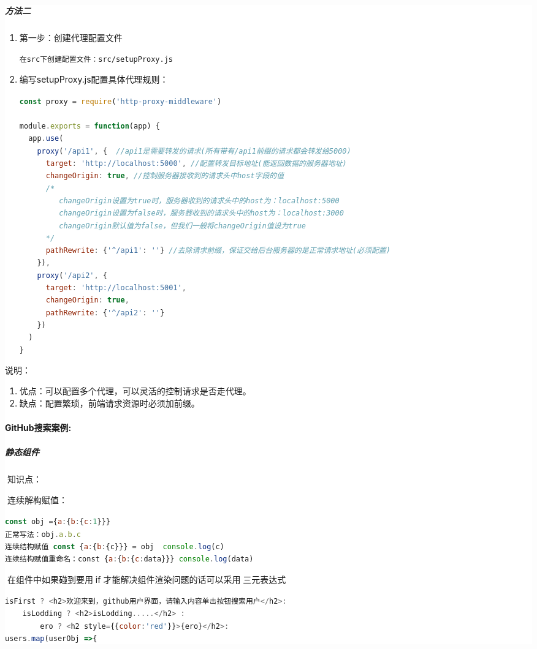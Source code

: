 ##### 方法二

1. 第一步：创建代理配置文件

   ```
   在src下创建配置文件：src/setupProxy.js
   ```

2. 编写setupProxy.js配置具体代理规则：

   ```js
   const proxy = require('http-proxy-middleware')

   module.exports = function(app) {
     app.use(
       proxy('/api1', {  //api1是需要转发的请求(所有带有/api1前缀的请求都会转发给5000)
         target: 'http://localhost:5000', //配置转发目标地址(能返回数据的服务器地址)
         changeOrigin: true, //控制服务器接收到的请求头中host字段的值
         /*
         	changeOrigin设置为true时，服务器收到的请求头中的host为：localhost:5000
         	changeOrigin设置为false时，服务器收到的请求头中的host为：localhost:3000
         	changeOrigin默认值为false，但我们一般将changeOrigin值设为true
         */
         pathRewrite: {'^/api1': ''} //去除请求前缀，保证交给后台服务器的是正常请求地址(必须配置)
       }),
       proxy('/api2', { 
         target: 'http://localhost:5001',
         changeOrigin: true,
         pathRewrite: {'^/api2': ''}
       })
     )
   }
   ```

说明：

1. 优点：可以配置多个代理，可以灵活的控制请求是否走代理。
2. 缺点：配置繁琐，前端请求资源时必须加前缀。

#### GitHub搜索案例:

##### 	静态组件

​		知识点：

​			连续解构赋值：

```js
const obj ={a:{b:{c:1}}}
正常写法：obj.a.b.c
连续结构赋值 const {a:{b:{c}}} = obj  console.log(c)
连续结构赋值重命名：const {a:{b:{c:data}}} console.log(data)
```

​		在组件中如果碰到要用 if 才能解决组件渲染问题的话可以采用 三元表达式

```js
isFirst ? <h2>欢迎来到，github用户界面，请输入内容单击按钮搜索用户</h2>:
    isLodding ? <h2>isLodding.....</h2> :
        ero ? <h2 style={{color:'red'}}>{ero}</h2>:
users.map(userObj =>{
```
